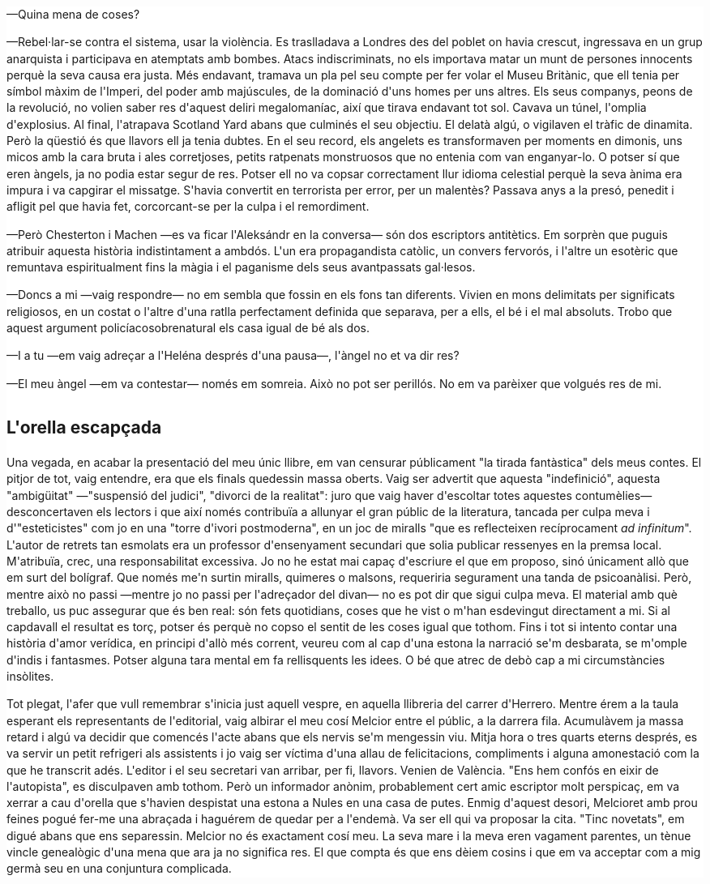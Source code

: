 —Quina mena de coses?

—Rebel·lar-se contra el sistema, usar la violència. Es traslladava a Londres des del poblet on havia crescut, ingressava en un grup anarquista i participava en atemptats amb bombes. Atacs indiscriminats, no els importava matar un munt de persones innocents perquè la seva causa era justa. Més endavant, tramava un pla pel seu compte per fer volar el Museu Britànic, que ell tenia per símbol màxim de l'Imperi, del poder amb majúscules, de la dominació d'uns homes per uns altres. Els seus companys, peons de la revolució, no volien saber res d'aquest deliri megalomaníac, així que tirava endavant tot sol. Cavava un túnel, l'omplia d'explosius. Al final, l'atrapava Scotland Yard abans que culminés el seu objectiu. El delatà algú, o vigilaven el tràfic de dinamita. Però la qüestió és que llavors ell ja tenia dubtes. En el seu record, els angelets es transformaven per moments en dimonis, uns micos amb la cara bruta i ales corretjoses, petits ratpenats monstruosos que no entenia com van enganyar-lo. O potser sí que eren àngels, ja no podia estar segur de res. Potser ell no va copsar correctament llur idioma celestial perquè la seva ànima era impura i va capgirar el missatge. S'havia convertit en terrorista per error, per un malentès? Passava anys a la presó, penedit i afligit pel que havia fet, corcorcant-se per la culpa i el remordiment.

—Però Chesterton i Machen —es va ficar l'Aleksándr en la conversa— són dos escriptors antitètics. Em sorprèn que puguis atribuir aquesta història indistintament a ambdós. L'un era propagandista catòlic, un convers fervorós, i l'altre un esotèric que remuntava espiritualment fins la màgia i el paganisme dels seus avantpassats gal·lesos.

—Doncs a mi —vaig respondre— no em sembla que fossin en els fons tan diferents. Vivien en mons delimitats per significats religiosos, en un costat o l'altre d'una ratlla perfectament definida que separava, per a ells, el bé i el mal absoluts. Trobo que aquest argument policíacosobrenatural els casa igual de bé als dos.

—I a tu —em vaig adreçar a l'Heléna després d'una pausa—, l'àngel no et va dir res?

—El meu àngel —em va contestar— només em somreia. Això no pot ser perillós. No em va parèixer que volgués res de mi.

## L'orella escapçada

Una vegada, en acabar la presentació del meu únic llibre, em van censurar públicament "la tirada fantàstica" dels meus contes. El pitjor de tot, vaig entendre, era que els finals quedessin massa oberts. Vaig ser advertit que aquesta "indefinició", aquesta "ambigüitat" —"suspensió del judici", "divorci de la realitat": juro que vaig haver d'escoltar totes aquestes contumèlies— desconcertaven els lectors i que així només contribuïa a allunyar el gran públic de la literatura, tancada per culpa meva i d'"esteticistes" com jo en una "torre d'ivori postmoderna", en un joc de miralls "que es reflecteixen recíprocament *ad infinitum*". L'autor de retrets tan esmolats era un professor d'ensenyament secundari que solia publicar ressenyes en la premsa local. M'atribuïa, crec, una responsabilitat excessiva. Jo no he estat mai capaç d'escriure el que em proposo, sinó únicament allò que em surt del bolígraf. Que només me'n surtin miralls, quimeres o malsons, requeriria segurament una tanda de psicoanàlisi. Però, mentre això no passi —mentre jo no passi per l'adreçador del divan— no es pot dir que sigui culpa meva. El material amb què treballo, us puc assegurar que és ben real: són fets quotidians, coses que he vist o m'han esdevingut directament a mi. Si al capdavall el resultat es torç, potser és perquè no copso el sentit de les coses igual que tothom. Fins i tot si intento contar una història d'amor verídica, en principi d'allò més corrent, veureu com al cap d'una estona la narració se'm desbarata, se m'omple d'indis i fantasmes. Potser alguna tara mental em fa rellisquents les idees. O bé que atrec de debò cap a mi circumstàncies insòlites.

Tot plegat, l'afer que vull remembrar s'inicia just aquell vespre, en aquella llibreria del carrer d'Herrero. Mentre érem a la taula esperant els representants de l'editorial, vaig albirar el meu cosí Melcior entre el públic, a la darrera fila. Acumulàvem ja massa retard i algú va decidir que comencés l'acte abans que els nervis se'm mengessin viu. Mitja hora o tres quarts eterns després, es va servir un petit refrigeri als assistents i jo vaig ser víctima d'una allau de felicitacions, compliments i alguna amonestació com la que he transcrit adés. L'editor i el seu secretari van arribar, per fi, llavors. Venien de València. "Ens hem confós en eixir de l'autopista", es disculpaven amb tothom. Però un informador anònim, probablement cert amic escriptor molt perspicaç, em va xerrar a cau d'orella que s'havien despistat una estona a Nules en una casa de putes. Enmig d'aquest desori, Melcioret amb prou feines pogué fer-me una abraçada i haguérem de quedar per a l'endemà. Va ser ell qui va proposar la cita. "Tinc novetats", em digué abans que ens separessin. Melcior no és exactament cosí meu. La seva mare i la meva eren vagament parentes, un tènue vincle genealògic d'una mena que ara ja no significa res. El que compta és que ens dèiem cosins i que em va acceptar com a mig germà seu en una conjuntura complicada.